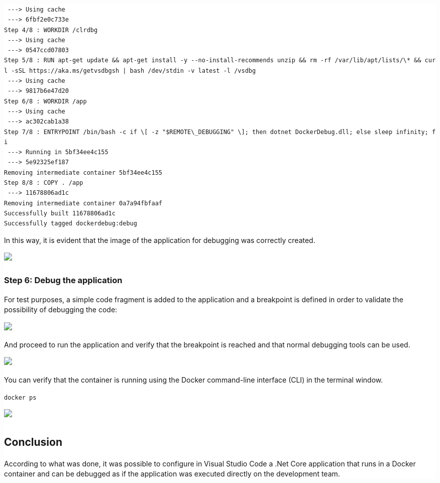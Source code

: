 ```
 ---> Using cache
 ---> 6fbf2e0c733e
Step 4/8 : WORKDIR /clrdbg
 ---> Using cache
 ---> 0547ccd07803
Step 5/8 : RUN apt-get update && apt-get install -y --no-install-recommends unzip && rm -rf /var/lib/apt/lists/\* && curl -sSL https://aka.ms/getvsdbgsh | bash /dev/stdin -v latest -l /vsdbg
 ---> Using cache
 ---> 9817b6e47d20
Step 6/8 : WORKDIR /app
 ---> Using cache
 ---> ac302cab1a38
Step 7/8 : ENTRYPOINT /bin/bash -c if \[ -z "$REMOTE\_DEBUGGING" \]; then dotnet DockerDebug.dll; else sleep infinity; fi
 ---> Running in 5bf34ee4c155
 ---> 5e92325ef187
Removing intermediate container 5bf34ee4c155
Step 8/8 : COPY . /app
 ---> 11678806ad1c
Removing intermediate container 0a7a94fbfaaf
Successfully built 11678806ad1c
Successfully tagged dockerdebug:debug
```
In this way, it is evident that the image of the application for debugging was correctly created.

![](https://i2.wp.com/get-software.com.co/wp-content/uploads/2017/09/dockerdebug05-1.png?resize=648%2C449)

### Step 6: Debug the application

For test purposes, a simple code fragment is added to the application and a breakpoint is defined in order to validate the possibility of debugging the code:

![](https://i0.wp.com/get-software.com.co/wp-content/uploads/2017/09/dockerdebug06-1.png?resize=648%2C449)

And proceed to run the application and verify that the breakpoint is reached and that normal debugging tools can be used.

![](https://i1.wp.com/get-software.com.co/wp-content/uploads/2017/09/dockerdebug07-1.png?resize=648%2C448)

You can verify that the container is running using the Docker command-line interface (CLI) in the terminal window.
```
docker ps
```
![](https://i0.wp.com/get-software.com.co/wp-content/uploads/2017/09/dockerdebug08-1.png?resize=648%2C134)

## Conclusion

According to what was done, it was possible to configure in Visual Studio Code a .Net Core application that runs in a Docker container and can be debugged as if the application was executed directly on the development team.
